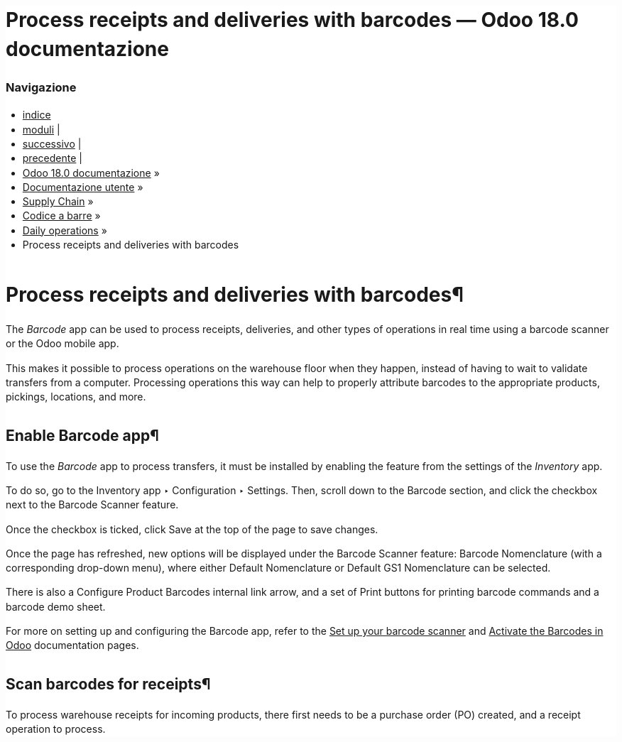 # Process receipts and deliveries with barcodes — Odoo 18.0 documentazione

### Navigazione

  * [indice](../../../../genindex.html "Indice generale")
  * [moduli](../../../../py-modindex.html "Indice del modulo Python") |
  * [successivo](process_transfers.html "Process batch transfers") |
  * [precedente](adjustments.html "Adjust inventory with barcodes") |
  * [Odoo 18.0 documentazione](../../../../index-2.html) »
  * [Documentazione utente](../../../../applications.html) »
  * [Supply Chain](../../../inventory_and_mrp.html) »
  * [Codice a barre](../../barcode.html) »
  * [Daily operations](../operations.html) »
  * Process receipts and deliveries with barcodes



# Process receipts and deliveries with barcodes¶

The _Barcode_ app can be used to process receipts, deliveries, and other types of operations in real time using a barcode scanner or the Odoo mobile app.

This makes it possible to process operations on the warehouse floor when they happen, instead of having to wait to validate transfers from a computer. Processing operations this way can help to properly attribute barcodes to the appropriate products, pickings, locations, and more.

## Enable Barcode app¶

To use the _Barcode_ app to process transfers, it must be installed by enabling the feature from the settings of the _Inventory_ app.

To do so, go to the Inventory app ‣ Configuration ‣ Settings. Then, scroll down to the Barcode section, and click the checkbox next to the Barcode Scanner feature.

Once the checkbox is ticked, click Save at the top of the page to save changes.

Once the page has refreshed, new options will be displayed under the Barcode Scanner feature: Barcode Nomenclature (with a corresponding drop-down menu), where either Default Nomenclature or Default GS1 Nomenclature can be selected.

There is also a Configure Product Barcodes internal link arrow, and a set of Print buttons for printing barcode commands and a barcode demo sheet.

For more on setting up and configuring the Barcode app, refer to the [Set up your barcode scanner](../setup/hardware.html) and [Activate the Barcodes in Odoo](../setup/software.html) documentation pages.

## Scan barcodes for receipts¶

To process warehouse receipts for incoming products, there first needs to be a purchase order (PO) created, and a receipt operation to process.
